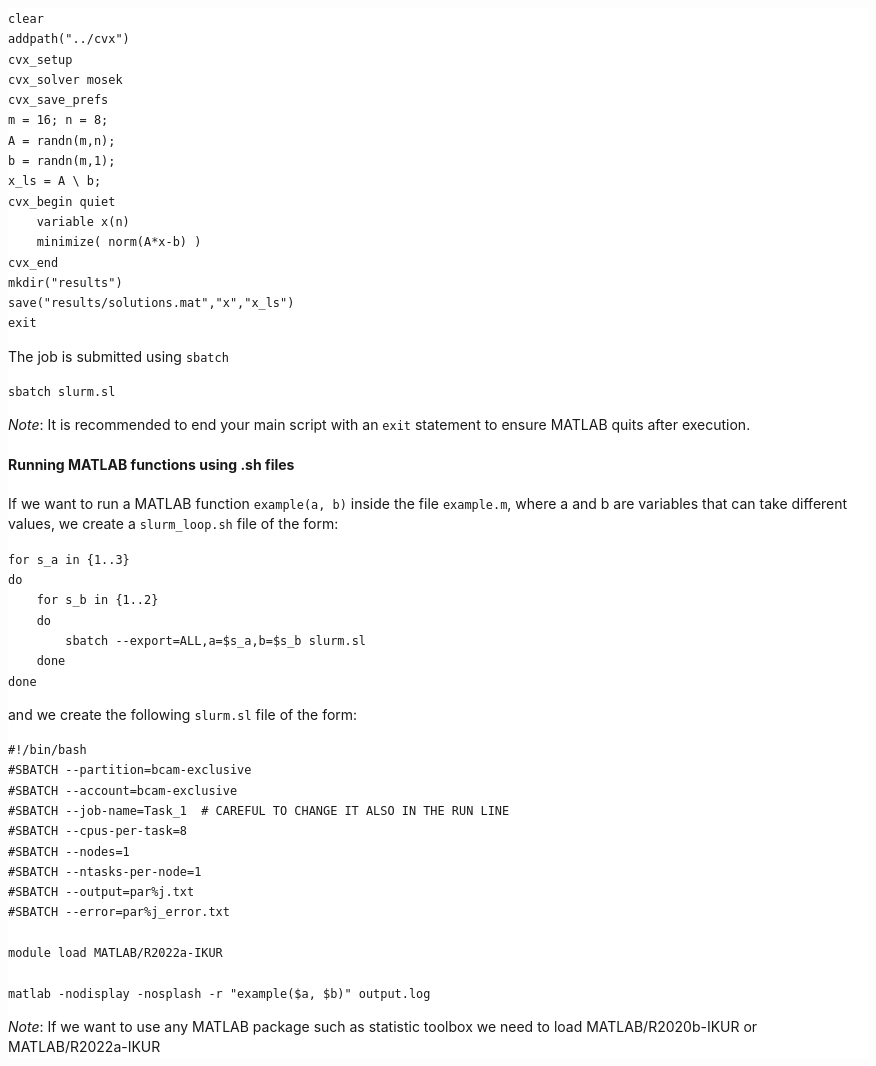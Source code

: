 ```
clear
addpath("../cvx")
cvx_setup
cvx_solver mosek
cvx_save_prefs
m = 16; n = 8;
A = randn(m,n);
b = randn(m,1);
x_ls = A \ b;
cvx_begin quiet
    variable x(n)
    minimize( norm(A*x-b) )
cvx_end
mkdir("results")
save("results/solutions.mat","x","x_ls")
exit
```
The job is submitted using `sbatch`
```
sbatch slurm.sl
```

*Note*: It is recommended to end your main script with an `exit` statement to ensure MATLAB quits after execution.

#### Running MATLAB functions using .sh files

If we want to run a MATLAB function `example(a, b)` inside the file `example.m`, where a and b are variables that can take different values, we create a `slurm_loop.sh` file of the form:
```
for s_a in {1..3}
do
    for s_b in {1..2}  
    do
        sbatch --export=ALL,a=$s_a,b=$s_b slurm.sl 
    done 
done
```
and we create the following `slurm.sl` file of the form:
```
#!/bin/bash
#SBATCH --partition=bcam-exclusive
#SBATCH --account=bcam-exclusive
#SBATCH --job-name=Task_1  # CAREFUL TO CHANGE IT ALSO IN THE RUN LINE
#SBATCH --cpus-per-task=8
#SBATCH --nodes=1
#SBATCH --ntasks-per-node=1
#SBATCH --output=par%j.txt
#SBATCH --error=par%j_error.txt

module load MATLAB/R2022a-IKUR

matlab -nodisplay -nosplash -r "example($a, $b)" output.log
```
*Note*: If we want to use any MATLAB package such as statistic toolbox we need to load MATLAB/R2020b-IKUR or MATLAB/R2022a-IKUR
